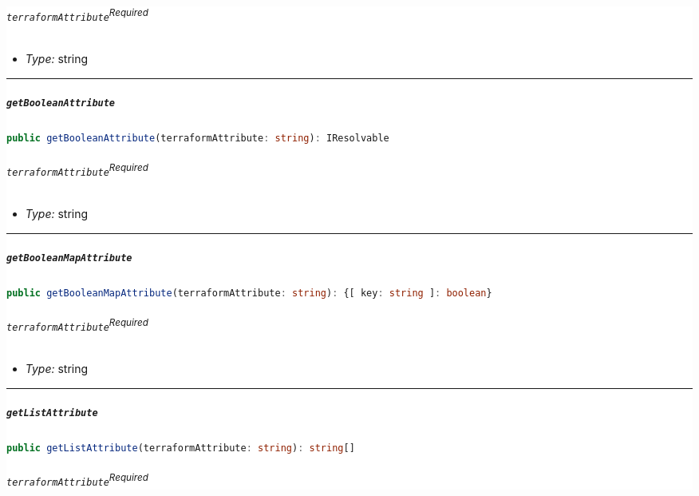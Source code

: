 ###### `terraformAttribute`<sup>Required</sup> <a name="terraformAttribute" id="@cdktf/provider-azurerm.managementGroupPolicyExemption.ManagementGroupPolicyExemption.getAnyMapAttribute.parameter.terraformAttribute"></a>

- *Type:* string

---

##### `getBooleanAttribute` <a name="getBooleanAttribute" id="@cdktf/provider-azurerm.managementGroupPolicyExemption.ManagementGroupPolicyExemption.getBooleanAttribute"></a>

```typescript
public getBooleanAttribute(terraformAttribute: string): IResolvable
```

###### `terraformAttribute`<sup>Required</sup> <a name="terraformAttribute" id="@cdktf/provider-azurerm.managementGroupPolicyExemption.ManagementGroupPolicyExemption.getBooleanAttribute.parameter.terraformAttribute"></a>

- *Type:* string

---

##### `getBooleanMapAttribute` <a name="getBooleanMapAttribute" id="@cdktf/provider-azurerm.managementGroupPolicyExemption.ManagementGroupPolicyExemption.getBooleanMapAttribute"></a>

```typescript
public getBooleanMapAttribute(terraformAttribute: string): {[ key: string ]: boolean}
```

###### `terraformAttribute`<sup>Required</sup> <a name="terraformAttribute" id="@cdktf/provider-azurerm.managementGroupPolicyExemption.ManagementGroupPolicyExemption.getBooleanMapAttribute.parameter.terraformAttribute"></a>

- *Type:* string

---

##### `getListAttribute` <a name="getListAttribute" id="@cdktf/provider-azurerm.managementGroupPolicyExemption.ManagementGroupPolicyExemption.getListAttribute"></a>

```typescript
public getListAttribute(terraformAttribute: string): string[]
```

###### `terraformAttribute`<sup>Required</sup> <a name="terraformAttribute" id="@cdktf/provider-azurerm.managementGroupPolicyExemption.ManagementGroupPolicyExemption.getListAttribute.parameter.terraformAttribute"></a>
